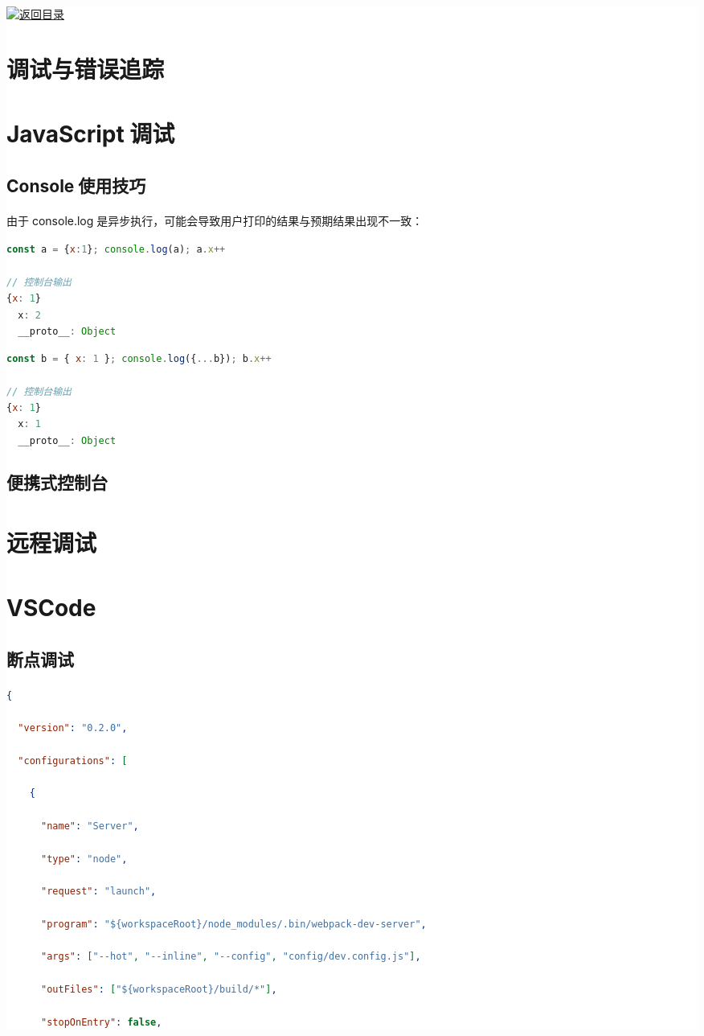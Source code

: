 [![返回目录](https://parg.co/UYp)](https://parg.co/Ubt) 
# 调试与错误追踪


# JavaScript 调试

## Console 使用技巧

由于 console.log 是异步执行，可能会导致用户打印的结果与预期结果出现不一致：

```js
const a = {x:1}; console.log(a); a.x++

// 控制台输出
{x: 1}
  x: 2
  __proto__: Object
```

```js
const b = { x: 1 }; console.log({...b}); b.x++

// 控制台输出
{x: 1}
  x: 1
  __proto__: Object
```


## 便携式控制台

# 远程调试

# VSCode 

## 断点调试


```json
{

  "version": "0.2.0",

  "configurations": [

    {

      "name": "Server",

      "type": "node",

      "request": "launch",

      "program": "${workspaceRoot}/node_modules/.bin/webpack-dev-server",

      "args": ["--hot", "--inline", "--config", "config/dev.config.js"],

      "outFiles": ["${workspaceRoot}/build/*"],

      "stopOnEntry": false,

```